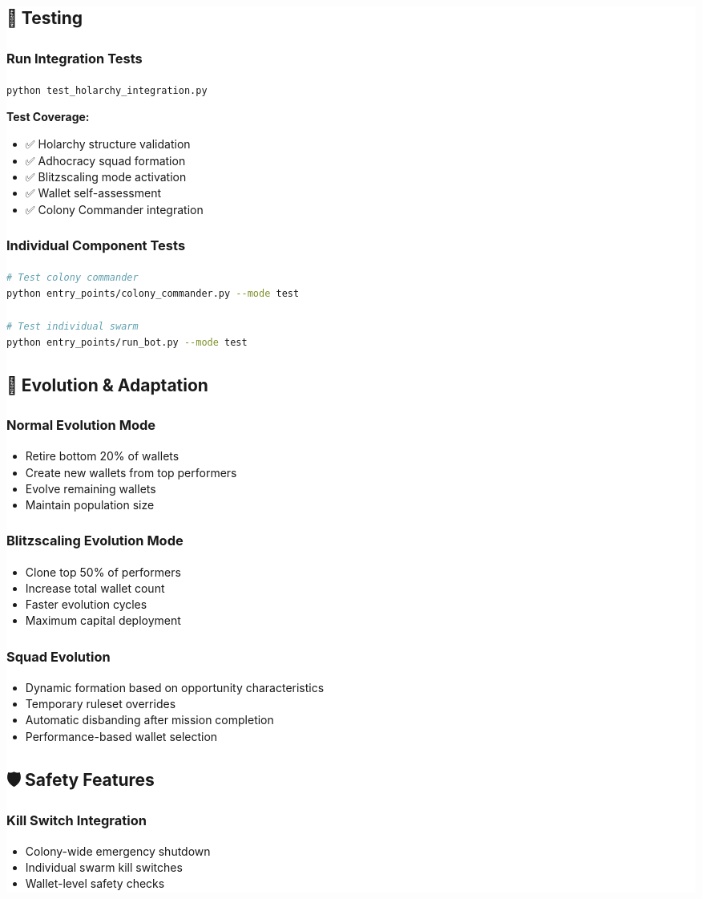 ## 🧪 Testing

### Run Integration Tests

```bash
python test_holarchy_integration.py
```

**Test Coverage:**
- ✅ Holarchy structure validation
- ✅ Adhocracy squad formation
- ✅ Blitzscaling mode activation
- ✅ Wallet self-assessment
- ✅ Colony Commander integration

### Individual Component Tests

```bash
# Test colony commander
python entry_points/colony_commander.py --mode test

# Test individual swarm
python entry_points/run_bot.py --mode test
```

## 🔄 Evolution & Adaptation

### Normal Evolution Mode
- Retire bottom 20% of wallets
- Create new wallets from top performers
- Evolve remaining wallets
- Maintain population size

### Blitzscaling Evolution Mode
- Clone top 50% of performers
- Increase total wallet count
- Faster evolution cycles
- Maximum capital deployment

### Squad Evolution
- Dynamic formation based on opportunity characteristics
- Temporary ruleset overrides
- Automatic disbanding after mission completion
- Performance-based wallet selection

## 🛡️ Safety Features

### Kill Switch Integration
- Colony-wide emergency shutdown
- Individual swarm kill switches
- Wallet-level safety checks

